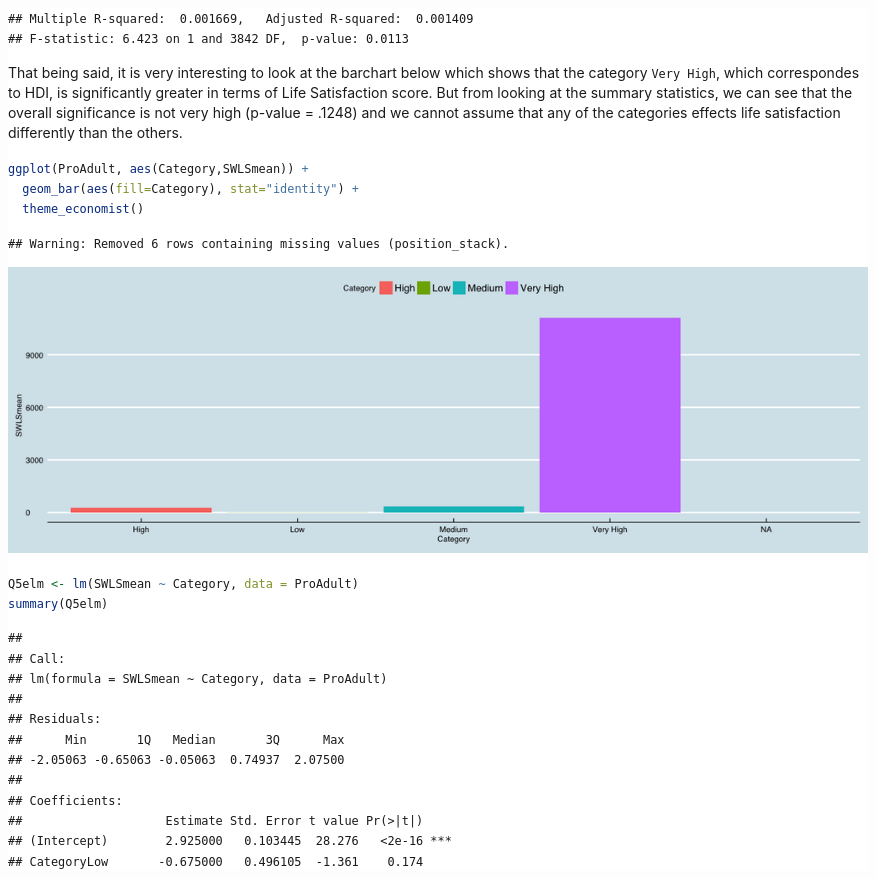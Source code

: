     ## Multiple R-squared:  0.001669,   Adjusted R-squared:  0.001409 
    ## F-statistic: 6.423 on 1 and 3842 DF,  p-value: 0.0113

That being said, it is very interesting to look at the barchart below which shows that the category `Very High`, which correspondes to HDI, is significantly greater in terms of Life Satisfaction score. But from looking at the summary statistics, we can see that the overall significance is not very high (p-value = .1248) and we cannot assume that any of the categories effects life satisfaction differently than the others.

``` r
ggplot(ProAdult, aes(Category,SWLSmean)) + 
  geom_bar(aes(fill=Category), stat="identity") +
  theme_economist()
```

    ## Warning: Removed 6 rows containing missing values (position_stack).

![](ProcrastinationFinal_files/figure-markdown_github-ascii_identifiers/unnamed-chunk-36-1.png)

``` r
Q5elm <- lm(SWLSmean ~ Category, data = ProAdult)
summary(Q5elm)
```

    ## 
    ## Call:
    ## lm(formula = SWLSmean ~ Category, data = ProAdult)
    ## 
    ## Residuals:
    ##      Min       1Q   Median       3Q      Max 
    ## -2.05063 -0.65063 -0.05063  0.74937  2.07500 
    ## 
    ## Coefficients:
    ##                    Estimate Std. Error t value Pr(>|t|)    
    ## (Intercept)        2.925000   0.103445  28.276   <2e-16 ***
    ## CategoryLow       -0.675000   0.496105  -1.361    0.174    